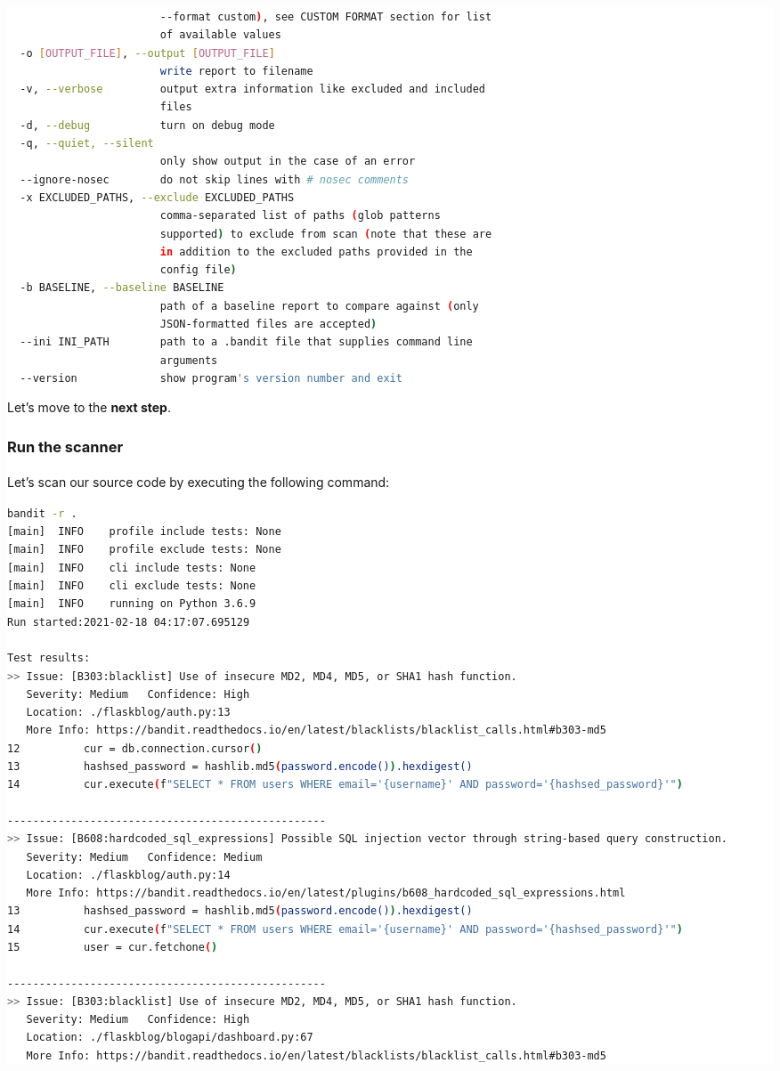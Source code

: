 ```bash
                        --format custom), see CUSTOM FORMAT section for list
                        of available values
  -o [OUTPUT_FILE], --output [OUTPUT_FILE]
                        write report to filename
  -v, --verbose         output extra information like excluded and included
                        files
  -d, --debug           turn on debug mode
  -q, --quiet, --silent
                        only show output in the case of an error
  --ignore-nosec        do not skip lines with # nosec comments
  -x EXCLUDED_PATHS, --exclude EXCLUDED_PATHS
                        comma-separated list of paths (glob patterns
                        supported) to exclude from scan (note that these are
                        in addition to the excluded paths provided in the
                        config file)
  -b BASELINE, --baseline BASELINE
                        path of a baseline report to compare against (only
                        JSON-formatted files are accepted)
  --ini INI_PATH        path to a .bandit file that supplies command line
                        arguments
  --version             show program's version number and exit
```

Let’s move to the **next step**.

### Run the scanner

Let’s scan our source code by executing the following command:

```bash
bandit -r .
[main]  INFO    profile include tests: None
[main]  INFO    profile exclude tests: None
[main]  INFO    cli include tests: None
[main]  INFO    cli exclude tests: None
[main]  INFO    running on Python 3.6.9
Run started:2021-02-18 04:17:07.695129

Test results:
>> Issue: [B303:blacklist] Use of insecure MD2, MD4, MD5, or SHA1 hash function.
   Severity: Medium   Confidence: High
   Location: ./flaskblog/auth.py:13
   More Info: https://bandit.readthedocs.io/en/latest/blacklists/blacklist_calls.html#b303-md5
12          cur = db.connection.cursor()
13          hashsed_password = hashlib.md5(password.encode()).hexdigest()
14          cur.execute(f"SELECT * FROM users WHERE email='{username}' AND password='{hashsed_password}'")

--------------------------------------------------
>> Issue: [B608:hardcoded_sql_expressions] Possible SQL injection vector through string-based query construction.
   Severity: Medium   Confidence: Medium
   Location: ./flaskblog/auth.py:14
   More Info: https://bandit.readthedocs.io/en/latest/plugins/b608_hardcoded_sql_expressions.html
13          hashsed_password = hashlib.md5(password.encode()).hexdigest()
14          cur.execute(f"SELECT * FROM users WHERE email='{username}' AND password='{hashsed_password}'")
15          user = cur.fetchone()

--------------------------------------------------
>> Issue: [B303:blacklist] Use of insecure MD2, MD4, MD5, or SHA1 hash function.
   Severity: Medium   Confidence: High
   Location: ./flaskblog/blogapi/dashboard.py:67
   More Info: https://bandit.readthedocs.io/en/latest/blacklists/blacklist_calls.html#b303-md5
```